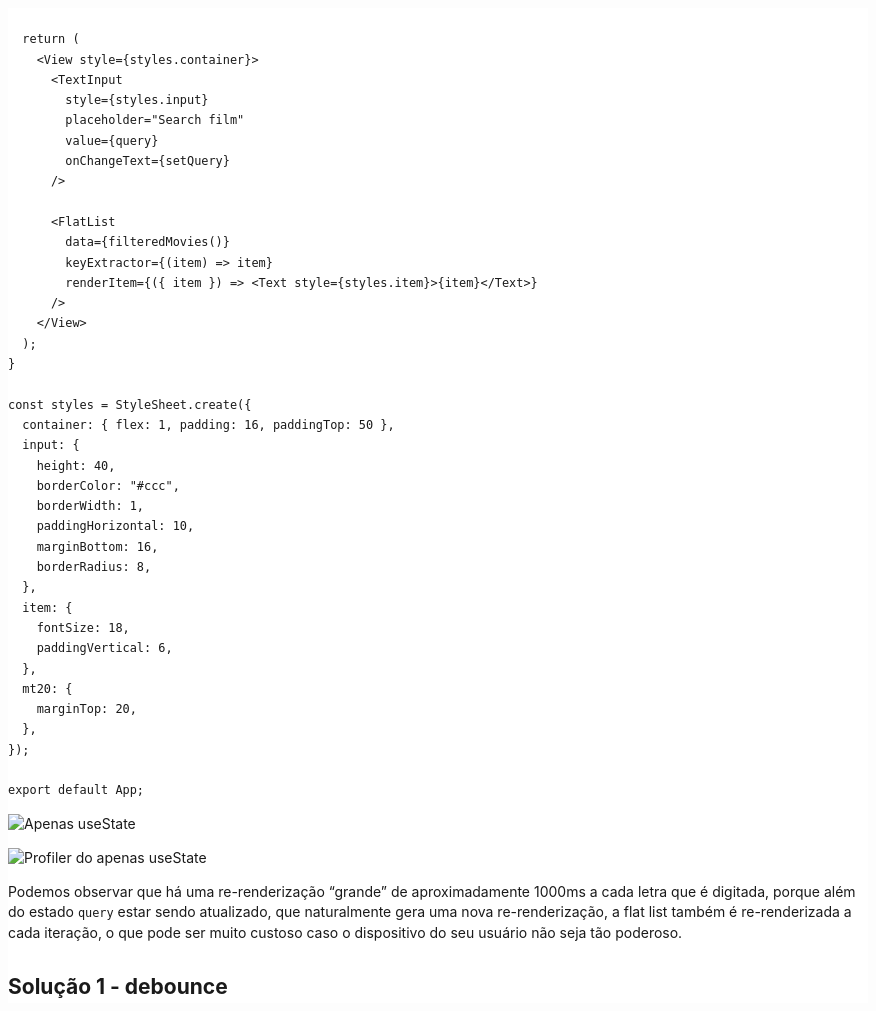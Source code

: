 ```tsx

  return (
    <View style={styles.container}>
      <TextInput
        style={styles.input}
        placeholder="Search film"
        value={query}
        onChangeText={setQuery}
      />

      <FlatList
        data={filteredMovies()}
        keyExtractor={(item) => item}
        renderItem={({ item }) => <Text style={styles.item}>{item}</Text>}
      />
    </View>
  );
}

const styles = StyleSheet.create({
  container: { flex: 1, padding: 16, paddingTop: 50 },
  input: {
    height: 40,
    borderColor: "#ccc",
    borderWidth: 1,
    paddingHorizontal: 10,
    marginBottom: 16,
    borderRadius: 8,
  },
  item: {
    fontSize: 18,
    paddingVertical: 6,
  },
  mt20: {
    marginTop: 20,
  },
});

export default App;
```

![Apenas useState](/use-state-with-flat-list.gif)

![Profiler do apenas useState](/profiler-use-state-with-flat-list.png)

Podemos observar que há uma re-renderização “grande” de aproximadamente 1000ms a cada letra que é digitada, porque além do estado `query` estar sendo atualizado, que naturalmente gera uma nova re-renderização, a flat list também é re-renderizada a cada iteração, o que pode ser muito custoso caso o dispositivo do seu usuário não seja tão poderoso.

## Solução 1 - debounce
